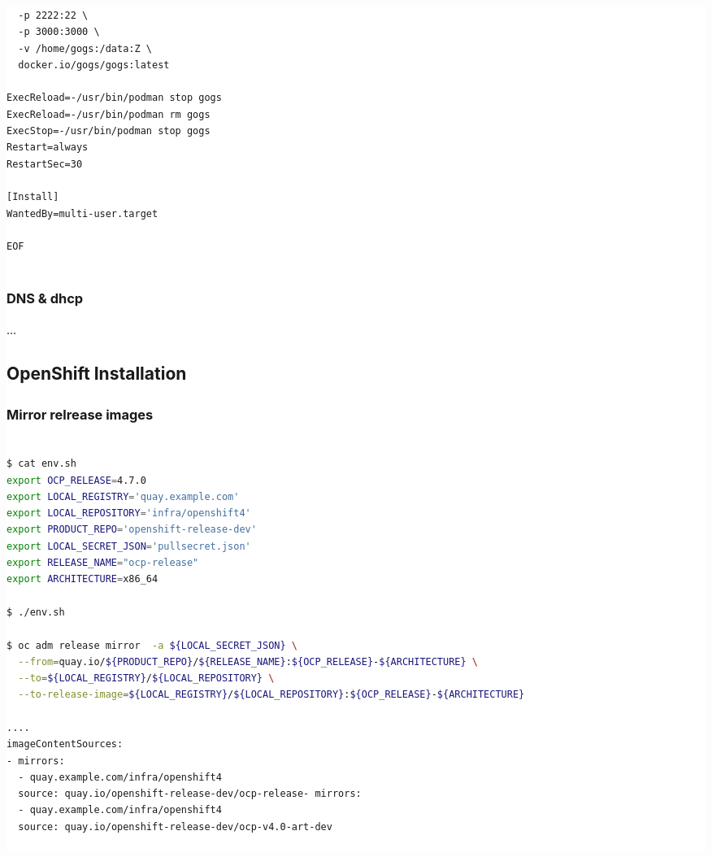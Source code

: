 ```
  -p 2222:22 \
  -p 3000:3000 \
  -v /home/gogs:/data:Z \
  docker.io/gogs/gogs:latest

ExecReload=-/usr/bin/podman stop gogs
ExecReload=-/usr/bin/podman rm gogs
ExecStop=-/usr/bin/podman stop gogs
Restart=always
RestartSec=30

[Install]
WantedBy=multi-user.target

EOF


```

### DNS & dhcp

...

## OpenShift Installation

### Mirror relrease images

```bash

$ cat env.sh
export OCP_RELEASE=4.7.0
export LOCAL_REGISTRY='quay.example.com'
export LOCAL_REPOSITORY='infra/openshift4'
export PRODUCT_REPO='openshift-release-dev'
export LOCAL_SECRET_JSON='pullsecret.json'
export RELEASE_NAME="ocp-release"
export ARCHITECTURE=x86_64

$ ./env.sh

$ oc adm release mirror  -a ${LOCAL_SECRET_JSON} \
  --from=quay.io/${PRODUCT_REPO}/${RELEASE_NAME}:${OCP_RELEASE}-${ARCHITECTURE} \
  --to=${LOCAL_REGISTRY}/${LOCAL_REPOSITORY} \
  --to-release-image=${LOCAL_REGISTRY}/${LOCAL_REPOSITORY}:${OCP_RELEASE}-${ARCHITECTURE}

....
imageContentSources:
- mirrors:
  - quay.example.com/infra/openshift4
  source: quay.io/openshift-release-dev/ocp-release- mirrors:
  - quay.example.com/infra/openshift4
  source: quay.io/openshift-release-dev/ocp-v4.0-art-dev



```
